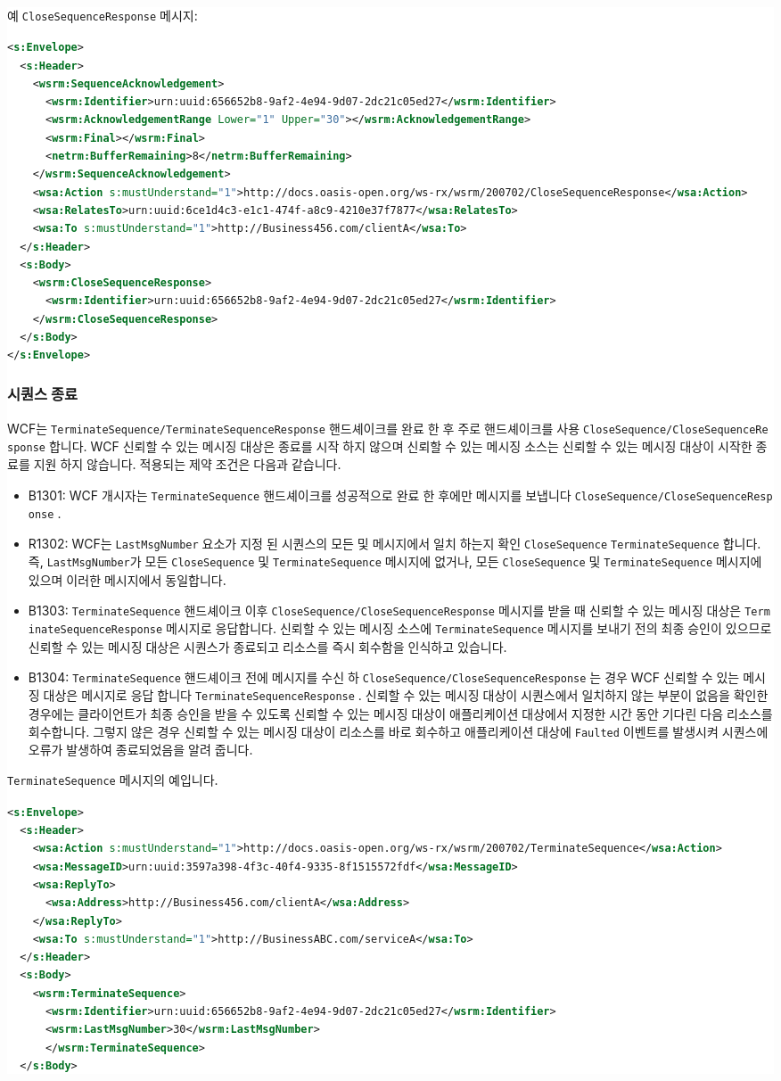 ```xml
```

예 `CloseSequenceResponse` 메시지:

```xml
<s:Envelope>
  <s:Header>
    <wsrm:SequenceAcknowledgement>
      <wsrm:Identifier>urn:uuid:656652b8-9af2-4e94-9d07-2dc21c05ed27</wsrm:Identifier>
      <wsrm:AcknowledgementRange Lower="1" Upper="30"></wsrm:AcknowledgementRange>
      <wsrm:Final></wsrm:Final>
      <netrm:BufferRemaining>8</netrm:BufferRemaining>
    </wsrm:SequenceAcknowledgement>
    <wsa:Action s:mustUnderstand="1">http://docs.oasis-open.org/ws-rx/wsrm/200702/CloseSequenceResponse</wsa:Action>
    <wsa:RelatesTo>urn:uuid:6ce1d4c3-e1c1-474f-a8c9-4210e37f7877</wsa:RelatesTo>
    <wsa:To s:mustUnderstand="1">http://Business456.com/clientA</wsa:To>
  </s:Header>
  <s:Body>
    <wsrm:CloseSequenceResponse>
      <wsrm:Identifier>urn:uuid:656652b8-9af2-4e94-9d07-2dc21c05ed27</wsrm:Identifier>
    </wsrm:CloseSequenceResponse>
  </s:Body>
</s:Envelope>
```

### <a name="sequence-termination"></a>시퀀스 종료

WCF는 `TerminateSequence/TerminateSequenceResponse` 핸드셰이크를 완료 한 후 주로 핸드셰이크를 사용 `CloseSequence/CloseSequenceResponse` 합니다. WCF 신뢰할 수 있는 메시징 대상은 종료를 시작 하지 않으며 신뢰할 수 있는 메시징 소스는 신뢰할 수 있는 메시징 대상이 시작한 종료를 지원 하지 않습니다. 적용되는 제약 조건은 다음과 같습니다.

- B1301: WCF 개시자는 `TerminateSequence` 핸드셰이크를 성공적으로 완료 한 후에만 메시지를 보냅니다 `CloseSequence/CloseSequenceResponse` .

- R1302: WCF는 `LastMsgNumber` 요소가 지정 된 시퀀스의 모든 및 메시지에서 일치 하는지 확인 `CloseSequence` `TerminateSequence` 합니다. 즉, `LastMsgNumber`가 모든 `CloseSequence` 및 `TerminateSequence` 메시지에 없거나, 모든 `CloseSequence` 및 `TerminateSequence` 메시지에 있으며 이러한 메시지에서 동일합니다.

- B1303: `TerminateSequence` 핸드셰이크 이후 `CloseSequence/CloseSequenceResponse` 메시지를 받을 때 신뢰할 수 있는 메시징 대상은 `TerminateSequenceResponse` 메시지로 응답합니다. 신뢰할 수 있는 메시징 소스에 `TerminateSequence` 메시지를 보내기 전의 최종 승인이 있으므로 신뢰할 수 있는 메시징 대상은 시퀀스가 종료되고 리소스를 즉시 회수함을 인식하고 있습니다.

- B1304: `TerminateSequence` 핸드셰이크 전에 메시지를 수신 하 `CloseSequence/CloseSequenceResponse` 는 경우 WCF 신뢰할 수 있는 메시징 대상은 메시지로 응답 합니다 `TerminateSequenceResponse` . 신뢰할 수 있는 메시징 대상이 시퀀스에서 일치하지 않는 부분이 없음을 확인한 경우에는 클라이언트가 최종 승인을 받을 수 있도록 신뢰할 수 있는 메시징 대상이 애플리케이션 대상에서 지정한 시간 동안 기다린 다음 리소스를 회수합니다. 그렇지 않은 경우 신뢰할 수 있는 메시징 대상이 리소스를 바로 회수하고 애플리케이션 대상에 `Faulted` 이벤트를 발생시켜 시퀀스에 오류가 발생하여 종료되었음을 알려 줍니다.

`TerminateSequence` 메시지의 예입니다.

```xml
<s:Envelope>
  <s:Header>
    <wsa:Action s:mustUnderstand="1">http://docs.oasis-open.org/ws-rx/wsrm/200702/TerminateSequence</wsa:Action>
    <wsa:MessageID>urn:uuid:3597a398-4f3c-40f4-9335-8f1515572fdf</wsa:MessageID>
    <wsa:ReplyTo>
      <wsa:Address>http://Business456.com/clientA</wsa:Address>
    </wsa:ReplyTo>
    <wsa:To s:mustUnderstand="1">http://BusinessABC.com/serviceA</wsa:To>
  </s:Header>
  <s:Body>
    <wsrm:TerminateSequence>
      <wsrm:Identifier>urn:uuid:656652b8-9af2-4e94-9d07-2dc21c05ed27</wsrm:Identifier>
      <wsrm:LastMsgNumber>30</wsrm:LastMsgNumber>
      </wsrm:TerminateSequence>
  </s:Body>
```